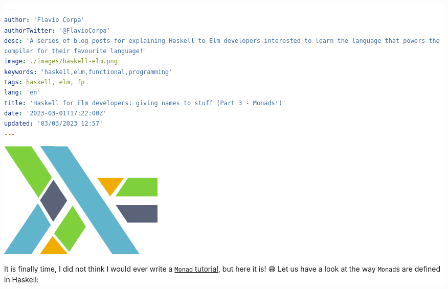 ```yaml
---
author: 'Flavio Corpa'
authorTwitter: '@FlavioCorpa'
desc: 'A series of blog posts for explaining Haskell to Elm developers interested to learn the language that powers the compiler for their favourite language!'
image: ./images/haskell-elm.png
keywords: 'haskell,elm,functional,programming'
tags: haskell, elm, fp
lang: 'en'
title: 'Haskell for Elm developers: giving names to stuff (Part 3 - Monads!)'
date: '2023-03-01T17:22:00Z'
updated: '03/03/2023 12:57'
---
```


<img src="./images/haskell-elm.svg" alt="logo" width="300px">

It is finally time, I did not think I would ever write a [`Monad` tutorial](https://byorgey.wordpress.com/2009/01/12/abstraction-intuition-and-the-monad-tutorial-fallacy/), but here it is! 😅 Let us have a look at the way `Monad`s are defined in Haskell:
